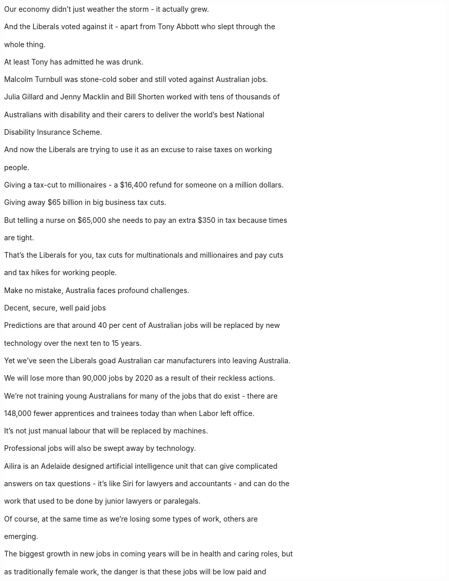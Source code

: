  Our economy didn’t just weather the storm - it actually grew.  

 And the Liberals voted against it - apart from Tony Abbott who slept through the 

 whole thing.  

 At least Tony has admitted he was drunk. 

 Malcolm Turnbull was stone-cold sober and still voted against Australian jobs. 

 Julia Gillard and Jenny Macklin and Bill Shorten worked with tens of thousands of 

 Australians with disability and their carers to deliver the world’s best National 

 Disability Insurance Scheme.  

 And now the Liberals are trying to use it as an excuse to raise taxes on working 

 people.  

 Giving a tax-cut to millionaires - a $16,400 refund for someone on a million dollars. 

 Giving away $65 billion in big business tax cuts. 

 But telling a nurse on $65,000 she needs to pay an extra $350 in tax because times 

 are tight.  

 That’s the Liberals for you, tax cuts for multinationals and millionaires and pay cuts 

 and tax hikes for working people. 

 Make no mistake, Australia faces profound challenges. 

 Decent, secure, well paid jobs 

 Predictions are that around 40 per cent of Australian jobs will be replaced by new 

 technology over the next ten to 15 years. 

 Yet we’ve seen the Liberals goad Australian car manufacturers into leaving Australia. 

 We will lose more than 90,000 jobs by 2020 as a result of their reckless actions. 

 We’re not training young Australians for many of the jobs that do exist - there are 

 148,000 fewer apprentices and trainees today than when Labor left office. 

 It’s not just manual labour that will be replaced by machines. 

 Professional jobs will also be swept away by technology. 

 Ailira is an Adelaide designed artificial intelligence unit that can give complicated 

 answers on tax questions - it’s like Siri for lawyers and accountants - and can do the 

 work that used to be done by junior lawyers or paralegals. 

 Of course, at the same time as we’re losing some types of work, others are 

 emerging. 

 The biggest growth in new jobs in coming years will be in health and caring roles, but 

 as traditionally female work, the danger is that these jobs will be low paid and 
